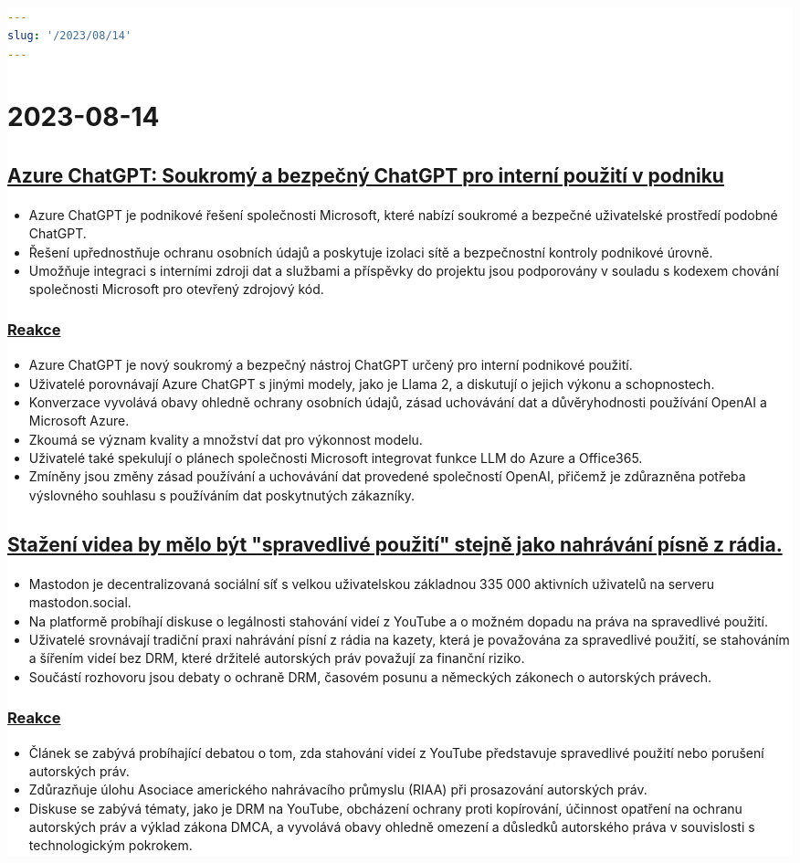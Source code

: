 ```yaml
---
slug: '/2023/08/14'
---
```


# 2023-08-14

## [Azure ChatGPT: Soukromý a bezpečný ChatGPT pro interní použití v podniku](https://github.com/microsoft/azurechatgpt)

- Azure ChatGPT je podnikové řešení společnosti Microsoft, které nabízí soukromé a bezpečné uživatelské prostředí podobné ChatGPT.
- Řešení upřednostňuje ochranu osobních údajů a poskytuje izolaci sítě a bezpečnostní kontroly podnikové úrovně.
- Umožňuje integraci s interními zdroji dat a službami a příspěvky do projektu jsou podporovány v souladu s kodexem chování společnosti Microsoft pro otevřený zdrojový kód.

### [Reakce](https://news.ycombinator.com/item?id=37112741)

- Azure ChatGPT je nový soukromý a bezpečný nástroj ChatGPT určený pro interní podnikové použití.
- Uživatelé porovnávají Azure ChatGPT s jinými modely, jako je Llama 2, a diskutují o jejich výkonu a schopnostech.
- Konverzace vyvolává obavy ohledně ochrany osobních údajů, zásad uchovávání dat a důvěryhodnosti používání OpenAI a Microsoft Azure.
- Zkoumá se význam kvality a množství dat pro výkonnost modelu.
- Uživatelé také spekulují o plánech společnosti Microsoft integrovat funkce LLM do Azure a Office365.
- Zmíněny jsou změny zásad používání a uchovávání dat provedené společností OpenAI, přičemž je zdůrazněna potřeba výslovného souhlasu s používáním dat poskytnutých zákazníky.

## [Stažení videa by mělo být "spravedlivé použití" stejně jako nahrávání písně z rádia.](https://mastodon.social/@HalvarFlake/110883667162838296)

- Mastodon je decentralizovaná sociální síť s velkou uživatelskou základnou 335 000 aktivních uživatelů na serveru mastodon.social.
- Na platformě probíhají diskuse o legálnosti stahování videí z YouTube a o možném dopadu na práva na spravedlivé použití.
- Uživatelé srovnávají tradiční praxi nahrávání písní z rádia na kazety, která je považována za spravedlivé použití, se stahováním a šířením videí bez DRM, které držitelé autorských práv považují za finanční riziko.
- Součástí rozhovoru jsou debaty o ochraně DRM, časovém posunu a německých zákonech o autorských právech.

### [Reakce](https://news.ycombinator.com/item?id=37112615)

- Článek se zabývá probíhající debatou o tom, zda stahování videí z YouTube představuje spravedlivé použití nebo porušení autorských práv.
- Zdůrazňuje úlohu Asociace amerického nahrávacího průmyslu (RIAA) při prosazování autorských práv.
- Diskuse se zabývá tématy, jako je DRM na YouTube, obcházení ochrany proti kopírování, účinnost opatření na ochranu autorských práv a výklad zákona DMCA, a vyvolává obavy ohledně omezení a důsledků autorského práva v souvislosti s technologickým pokrokem.
